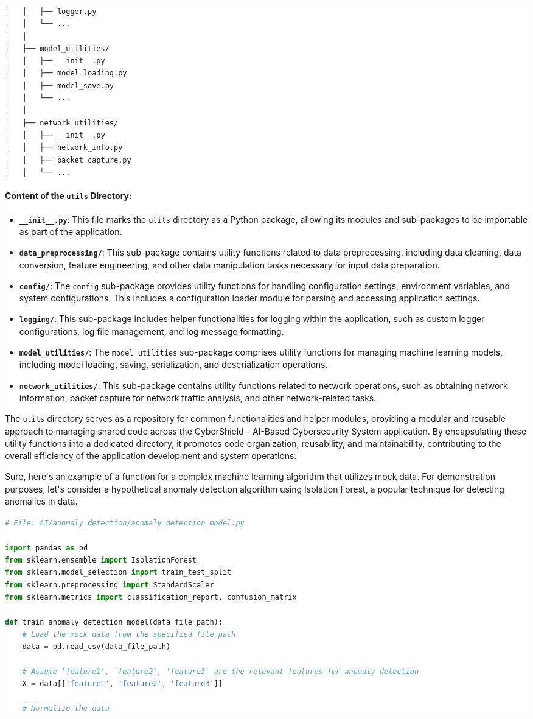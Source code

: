 ```plaintext
│   │   ├── logger.py
│   │   └── ...
│   │
│   ├── model_utilities/
│   │   ├── __init__.py
│   │   ├── model_loading.py
│   │   ├── model_save.py
│   │   └── ...
│   │
│   ├── network_utilities/
│   │   ├── __init__.py
│   │   ├── network_info.py
│   │   ├── packet_capture.py
│   │   └── ...
```

#### Content of the `utils` Directory:

- **`__init__.py`**: This file marks the `utils` directory as a Python package, allowing its modules and sub-packages to be importable as part of the application.

- **`data_preprocessing/`**: This sub-package contains utility functions related to data preprocessing, including data cleaning, data conversion, feature engineering, and other data manipulation tasks necessary for input data preparation.

- **`config/`**: The `config` sub-package provides utility functions for handling configuration settings, environment variables, and system configurations. This includes a configuration loader module for parsing and accessing application settings.

- **`logging/`**: This sub-package includes helper functionalities for logging within the application, such as custom logger configurations, log file management, and log message formatting.

- **`model_utilities/`**: The `model_utilities` sub-package comprises utility functions for managing machine learning models, including model loading, saving, serialization, and deserialization operations.

- **`network_utilities/`**: This sub-package contains utility functions related to network operations, such as obtaining network information, packet capture for network traffic analysis, and other network-related tasks.

The `utils` directory serves as a repository for common functionalities and helper modules, providing a modular and reusable approach to managing shared code across the CyberShield - AI-Based Cybersecurity System application. By encapsulating these utility functions into a dedicated directory, it promotes code organization, reusability, and maintainability, contributing to the overall efficiency of the application development and system operations.

Sure, here's an example of a function for a complex machine learning algorithm that utilizes mock data. For demonstration purposes, let's consider a hypothetical anomaly detection algorithm using Isolation Forest, a popular technique for detecting anomalies in data.

```python
# File: AI/anomaly_detection/anomaly_detection_model.py

import pandas as pd
from sklearn.ensemble import IsolationForest
from sklearn.model_selection import train_test_split
from sklearn.preprocessing import StandardScaler
from sklearn.metrics import classification_report, confusion_matrix

def train_anomaly_detection_model(data_file_path):
    # Load the mock data from the specified file path
    data = pd.read_csv(data_file_path)

    # Assume 'feature1', 'feature2', 'feature3' are the relevant features for anomaly detection
    X = data[['feature1', 'feature2', 'feature3']]
    
    # Normalize the data
```